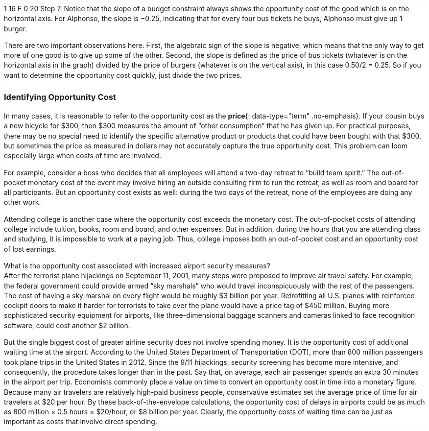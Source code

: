 <td>1</td>
<td>16</td>
</tr>
<tr>
<td>F</td>
<td>0</td>
<td>20</td>
</tr>
</tbody></table>
Step 7. Notice that the slope of a budget constraint always shows the opportunity cost of the good which is on the horizontal axis. For Alphonso, the slope is −0.25, indicating that for every four bus tickets he buys, Alphonso must give up 1 burger.

There are two important observations here. First, the algebraic sign of the slope is negative, which means that the only way to get more of one good is to give up some of the other. Second, the slope is defined as the price of bus tickets (whatever is on the horizontal axis in the graph) divided by the price of burgers (whatever is on the vertical axis), in this case $0.50/$2 = 0.25. So if you want to determine the opportunity cost quickly, just divide the two prices.

</div>

### Identifying Opportunity Cost

In many cases, it is reasonable to refer to the opportunity cost as the **price**{: data-type="term" .no-emphasis}. If your cousin buys a new bicycle for $300, then $300 measures the amount of “other consumption” that he has given up. For practical purposes, there may be no special need to identify the specific alternative product or products that could have been bought with that $300, but sometimes the price as measured in dollars may not accurately capture the true opportunity cost. This problem can loom especially large when costs of time are involved.

For example, consider a boss who decides that all employees will attend a two-day retreat to “build team spirit.” The out-of-pocket monetary cost of the event may involve hiring an outside consulting firm to run the retreat, as well as room and board for all participants. But an opportunity cost exists as well: during the two days of the retreat, none of the employees are doing any other work.

Attending college is another case where the opportunity cost exceeds the monetary cost. The out-of-pocket costs of attending college include tuition, books, room and board, and other expenses. But in addition, during the hours that you are attending class and studying, it is impossible to work at a paying job. Thus, college imposes both an out-of-pocket cost and an opportunity cost of lost earnings.

<div data-type="note" class="economics clearup" markdown="1">
<div data-type="title">
What is the opportunity cost associated with increased airport security measures?
</div>
After the terrorist plane hijackings on September 11, 2001, many steps were proposed to improve air travel safety. For example, the federal government could provide armed “sky marshals” who would travel inconspicuously with the rest of the passengers. The cost of having a sky marshal on every flight would be roughly $3 billion per year. Retrofitting all U.S. planes with reinforced cockpit doors to make it harder for terrorists to take over the plane would have a price tag of $450 million. Buying more sophisticated security equipment for airports, like three-dimensional baggage scanners and cameras linked to face recognition software, could cost another $2 billion.

But the single biggest cost of greater airline security does not involve spending money. It is the opportunity cost of additional waiting time at the airport. According to the United States Department of Transportation (DOT), more than 800 million passengers took plane trips in the United States in 2012. Since the 9/11 hijackings, security screening has become more intensive, and consequently, the procedure takes longer than in the past. Say that, on average, each air passenger spends an extra 30 minutes in the airport per trip. Economists commonly place a value on time to convert an opportunity cost in time into a monetary figure. Because many air travelers are relatively high-paid business people, conservative estimates set the average price of time for air travelers at $20 per hour. By these back-of-the-envelope calculations, the opportunity cost of delays in airports could be as much as 800 million × 0.5 hours × $20/hour, or $8 billion per year. Clearly, the opportunity costs of waiting time can be just as important as costs that involve direct spending.
